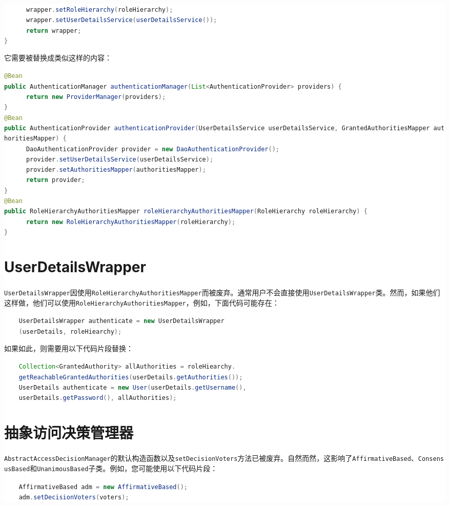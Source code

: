 ```java
      wrapper.setRoleHierarchy(roleHierarchy);
      wrapper.setUserDetailsService(userDetailsService());
      return wrapper;
}
```

它需要被替换成类似这样的内容：

```java
@Bean
public AuthenticationManager authenticationManager(List<AuthenticationProvider> providers) {
      return new ProviderManager(providers);
}
@Bean
public AuthenticationProvider authenticationProvider(UserDetailsService userDetailsService, GrantedAuthoritiesMapper authoritiesMapper) {
      DaoAuthenticationProvider provider = new DaoAuthenticationProvider();
      provider.setUserDetailsService(userDetailsService);
      provider.setAuthoritiesMapper(authoritiesMapper);
      return provider;
}
@Bean
public RoleHierarchyAuthoritiesMapper roleHierarchyAuthoritiesMapper(RoleHierarchy roleHierarchy) {
      return new RoleHierarchyAuthoritiesMapper(roleHierarchy);
}
```

# **UserDetailsWrapper**

`UserDetailsWrapper`因使用`RoleHierarchyAuthoritiesMapper`而被废弃。通常用户不会直接使用`UserDetailsWrapper`类。然而，如果他们这样做，他们可以使用`RoleHierarchyAuthoritiesMapper`，例如，下面代码可能存在：

```java
    UserDetailsWrapper authenticate = new UserDetailsWrapper
    (userDetails, roleHiearchy);
```

如果如此，则需要用以下代码片段替换：

```java
    Collection<GrantedAuthority> allAuthorities = roleHiearchy.
    getReachableGrantedAuthorities(userDetails.getAuthorities());
    UserDetails authenticate = new User(userDetails.getUsername(), 
    userDetails.getPassword(), allAuthorities);
```

# 抽象访问决策管理器

`AbstractAccessDecisionManager`的默认构造函数以及`setDecisionVoters`方法已被废弃。自然而然，这影响了`AffirmativeBased`、`ConsensusBased`和`UnanimousBased`子类。例如，您可能使用以下代码片段：

```java
    AffirmativeBased adm = new AffirmativeBased();
    adm.setDecisionVoters(voters);
```
